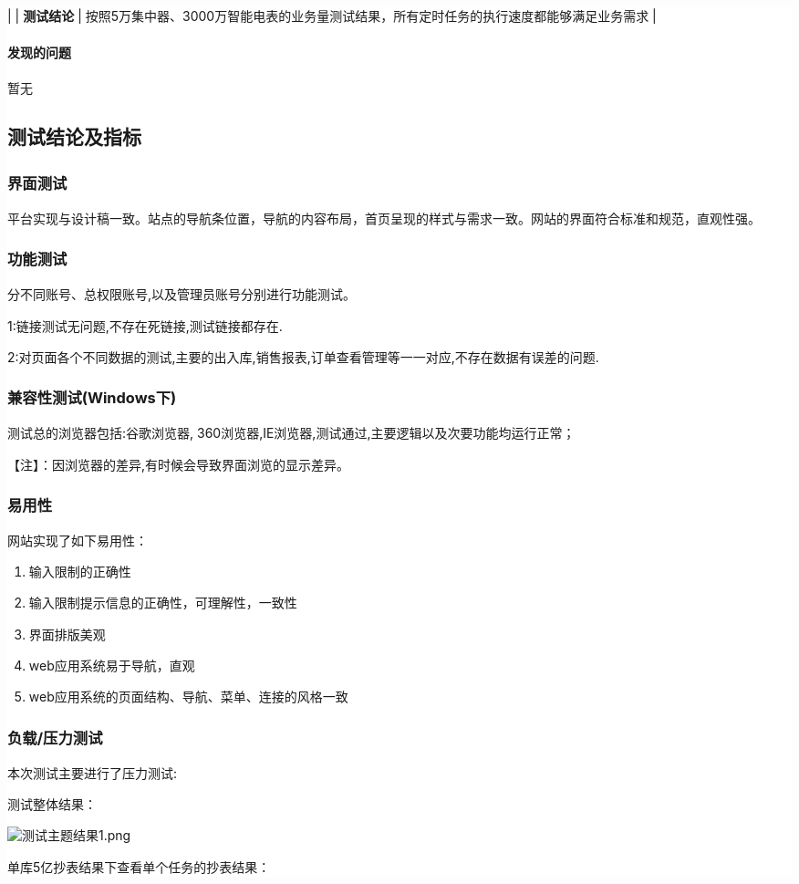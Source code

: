  |
| **测试结论** | 按照5万集中器、3000万智能电表的业务量测试结果，所有定时任务的执行速度都能够满足业务需求 |


####  发现的问题

暂无


##  测试结论及指标


###  界面测试

平台实现与设计稿一致。站点的导航条位置，导航的内容布局，首页呈现的样式与需求一致。网站的界面符合标准和规范，直观性强。


###  功能测试

分不同账号、总权限账号,以及管理员账号分别进行功能测试。

1:链接测试无问题,不存在死链接,测试链接都存在.

2:对页面各个不同数据的测试,主要的出入库,销售报表,订单查看管理等一一对应,不存在数据有误差的问题.


###  兼容性测试(Windows下)

测试总的浏览器包括:谷歌浏览器, 360浏览器,IE浏览器,测试通过,主要逻辑以及次要功能均运行正常；

【注】：因浏览器的差异,有时候会导致界面浏览的显示差异。


###  易用性

网站实现了如下易用性：

1. 输入限制的正确性

2. 输入限制提示信息的正确性，可理解性，一致性

3. 界面排版美观

4. web应用系统易于导航，直观

5. web应用系统的页面结构、导航、菜单、连接的风格一致


### 负载/压力测试

本次测试主要进行了压力测试:

测试整体结果：

![测试主题结果1.png](http://dgiot-1253666439.cos.ap-shanghai-fsi.myqcloud.com/shuwa_tech/zh/blog/study/press/%E6%B5%8B%E8%AF%95%E4%B8%BB%E9%A2%98%E7%BB%93%E6%9E%9C1.png)

单库5亿抄表结果下查看单个任务的抄表结果：
